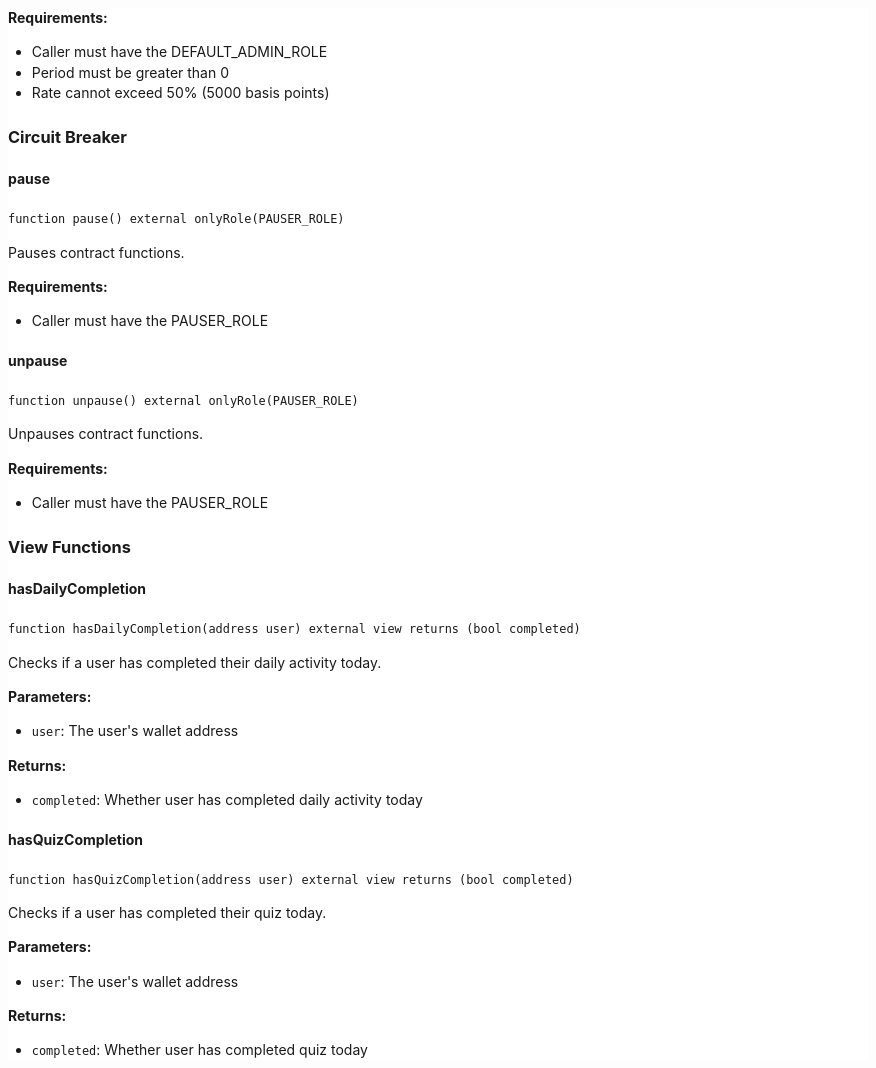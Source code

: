 **Requirements:**
- Caller must have the DEFAULT_ADMIN_ROLE
- Period must be greater than 0
- Rate cannot exceed 50% (5000 basis points)

### Circuit Breaker

#### pause

```solidity
function pause() external onlyRole(PAUSER_ROLE)
```

Pauses contract functions.

**Requirements:**
- Caller must have the PAUSER_ROLE

#### unpause

```solidity
function unpause() external onlyRole(PAUSER_ROLE)
```

Unpauses contract functions.

**Requirements:**
- Caller must have the PAUSER_ROLE

### View Functions

#### hasDailyCompletion

```solidity
function hasDailyCompletion(address user) external view returns (bool completed)
```

Checks if a user has completed their daily activity today.

**Parameters:**
- `user`: The user's wallet address

**Returns:**
- `completed`: Whether user has completed daily activity today

#### hasQuizCompletion

```solidity
function hasQuizCompletion(address user) external view returns (bool completed)
```

Checks if a user has completed their quiz today.

**Parameters:**
- `user`: The user's wallet address

**Returns:**
- `completed`: Whether user has completed quiz today
